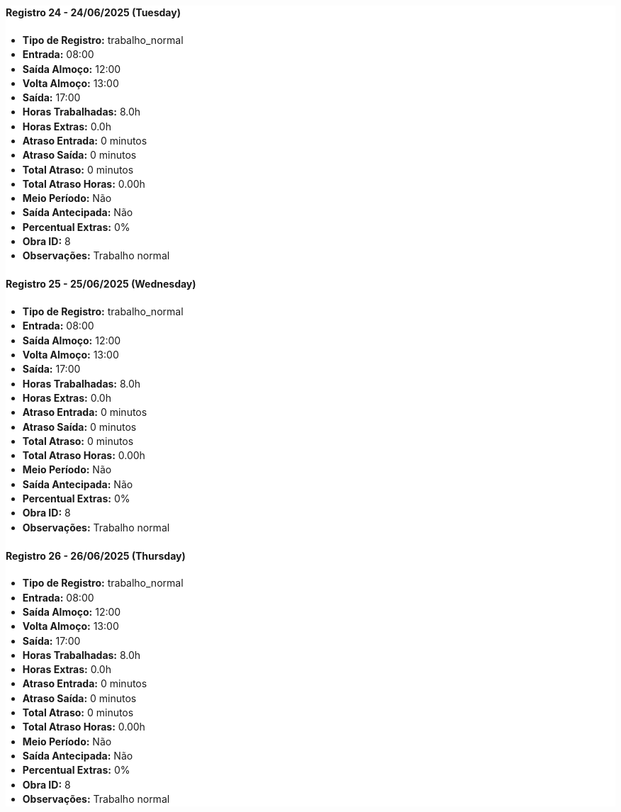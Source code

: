 #### **Registro 24 - 24/06/2025 (Tuesday)**
- **Tipo de Registro:** trabalho_normal
- **Entrada:** 08:00
- **Saída Almoço:** 12:00
- **Volta Almoço:** 13:00
- **Saída:** 17:00
- **Horas Trabalhadas:** 8.0h
- **Horas Extras:** 0.0h
- **Atraso Entrada:** 0 minutos
- **Atraso Saída:** 0 minutos
- **Total Atraso:** 0 minutos
- **Total Atraso Horas:** 0.00h
- **Meio Período:** Não
- **Saída Antecipada:** Não
- **Percentual Extras:** 0%
- **Obra ID:** 8
- **Observações:** Trabalho normal

#### **Registro 25 - 25/06/2025 (Wednesday)**
- **Tipo de Registro:** trabalho_normal
- **Entrada:** 08:00
- **Saída Almoço:** 12:00
- **Volta Almoço:** 13:00
- **Saída:** 17:00
- **Horas Trabalhadas:** 8.0h
- **Horas Extras:** 0.0h
- **Atraso Entrada:** 0 minutos
- **Atraso Saída:** 0 minutos
- **Total Atraso:** 0 minutos
- **Total Atraso Horas:** 0.00h
- **Meio Período:** Não
- **Saída Antecipada:** Não
- **Percentual Extras:** 0%
- **Obra ID:** 8
- **Observações:** Trabalho normal

#### **Registro 26 - 26/06/2025 (Thursday)**
- **Tipo de Registro:** trabalho_normal
- **Entrada:** 08:00
- **Saída Almoço:** 12:00
- **Volta Almoço:** 13:00
- **Saída:** 17:00
- **Horas Trabalhadas:** 8.0h
- **Horas Extras:** 0.0h
- **Atraso Entrada:** 0 minutos
- **Atraso Saída:** 0 minutos
- **Total Atraso:** 0 minutos
- **Total Atraso Horas:** 0.00h
- **Meio Período:** Não
- **Saída Antecipada:** Não
- **Percentual Extras:** 0%
- **Obra ID:** 8
- **Observações:** Trabalho normal
